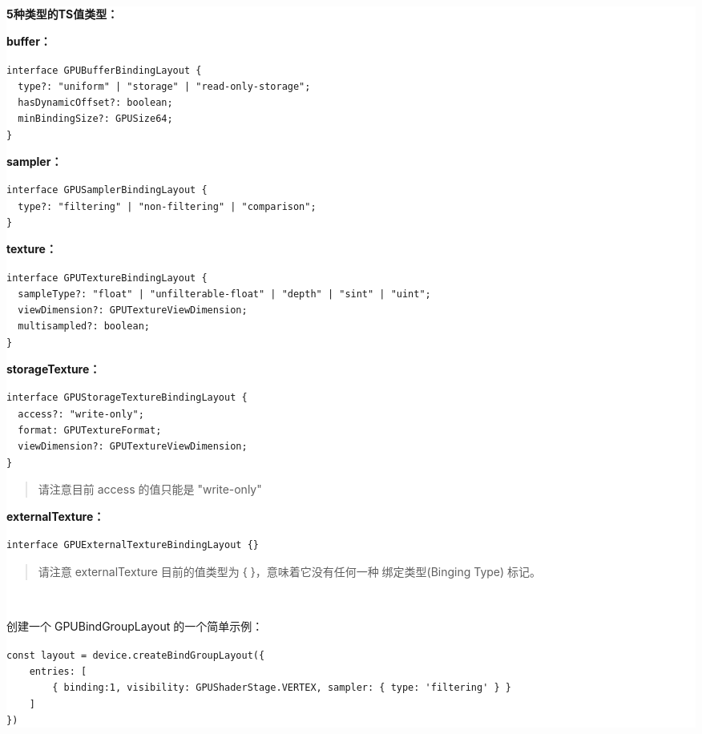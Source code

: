 **5种类型的TS值类型：**

**buffer：**

```
interface GPUBufferBindingLayout {
  type?: "uniform" | "storage" | "read-only-storage";
  hasDynamicOffset?: boolean;
  minBindingSize?: GPUSize64;
}
```

**sampler：**

```
interface GPUSamplerBindingLayout {
  type?: "filtering" | "non-filtering" | "comparison";
}
```

**texture：**

```
interface GPUTextureBindingLayout {
  sampleType?: "float" | "unfilterable-float" | "depth" | "sint" | "uint";
  viewDimension?: GPUTextureViewDimension;
  multisampled?: boolean;
}
```

**storageTexture：**

```
interface GPUStorageTextureBindingLayout {
  access?: "write-only";
  format: GPUTextureFormat;
  viewDimension?: GPUTextureViewDimension;
}
```

> 请注意目前 access 的值只能是 "write-only"

**externalTexture：**

```
interface GPUExternalTextureBindingLayout {}
```

> 请注意 externalTexture 目前的值类型为 { }，意味着它没有任何一种 绑定类型(Binging Type) 标记。



<br>

创建一个 GPUBindGroupLayout 的一个简单示例：

```
const layout = device.createBindGroupLayout({
    entries: [
        { binding:1, visibility: GPUShaderStage.VERTEX, sampler: { type: 'filtering' } }
    ]
})
```
